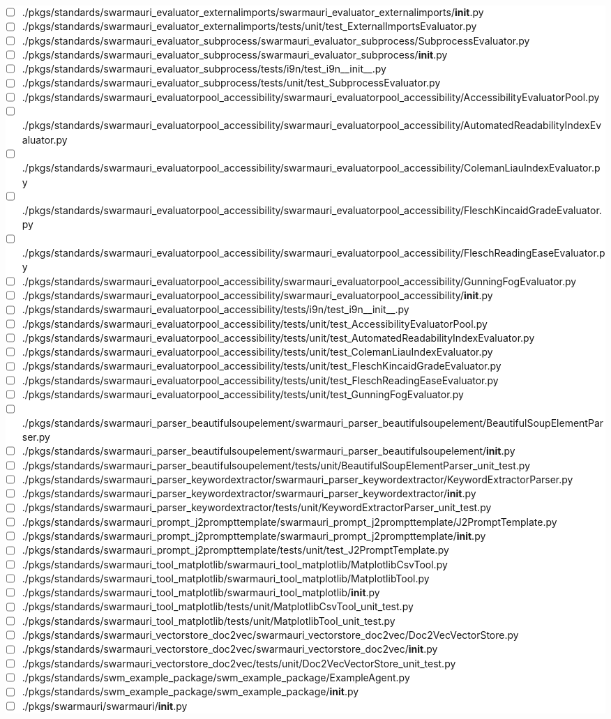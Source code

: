 - [ ] ./pkgs/standards/swarmauri_evaluator_externalimports/swarmauri_evaluator_externalimports/__init__.py
- [ ] ./pkgs/standards/swarmauri_evaluator_externalimports/tests/unit/test_ExternalImportsEvaluator.py
- [ ] ./pkgs/standards/swarmauri_evaluator_subprocess/swarmauri_evaluator_subprocess/SubprocessEvaluator.py
- [ ] ./pkgs/standards/swarmauri_evaluator_subprocess/swarmauri_evaluator_subprocess/__init__.py
- [ ] ./pkgs/standards/swarmauri_evaluator_subprocess/tests/i9n/test_i9n__init__.py
- [ ] ./pkgs/standards/swarmauri_evaluator_subprocess/tests/unit/test_SubprocessEvaluator.py
- [ ] ./pkgs/standards/swarmauri_evaluatorpool_accessibility/swarmauri_evaluatorpool_accessibility/AccessibilityEvaluatorPool.py
- [ ] ./pkgs/standards/swarmauri_evaluatorpool_accessibility/swarmauri_evaluatorpool_accessibility/AutomatedReadabilityIndexEvaluator.py
- [ ] ./pkgs/standards/swarmauri_evaluatorpool_accessibility/swarmauri_evaluatorpool_accessibility/ColemanLiauIndexEvaluator.py
- [ ] ./pkgs/standards/swarmauri_evaluatorpool_accessibility/swarmauri_evaluatorpool_accessibility/FleschKincaidGradeEvaluator.py
- [ ] ./pkgs/standards/swarmauri_evaluatorpool_accessibility/swarmauri_evaluatorpool_accessibility/FleschReadingEaseEvaluator.py
- [ ] ./pkgs/standards/swarmauri_evaluatorpool_accessibility/swarmauri_evaluatorpool_accessibility/GunningFogEvaluator.py
- [ ] ./pkgs/standards/swarmauri_evaluatorpool_accessibility/swarmauri_evaluatorpool_accessibility/__init__.py
- [ ] ./pkgs/standards/swarmauri_evaluatorpool_accessibility/tests/i9n/test_i9n__init__.py
- [ ] ./pkgs/standards/swarmauri_evaluatorpool_accessibility/tests/unit/test_AccessibilityEvaluatorPool.py
- [ ] ./pkgs/standards/swarmauri_evaluatorpool_accessibility/tests/unit/test_AutomatedReadabilityIndexEvaluator.py
- [ ] ./pkgs/standards/swarmauri_evaluatorpool_accessibility/tests/unit/test_ColemanLiauIndexEvaluator.py
- [ ] ./pkgs/standards/swarmauri_evaluatorpool_accessibility/tests/unit/test_FleschKincaidGradeEvaluator.py
- [ ] ./pkgs/standards/swarmauri_evaluatorpool_accessibility/tests/unit/test_FleschReadingEaseEvaluator.py
- [ ] ./pkgs/standards/swarmauri_evaluatorpool_accessibility/tests/unit/test_GunningFogEvaluator.py
- [ ] ./pkgs/standards/swarmauri_parser_beautifulsoupelement/swarmauri_parser_beautifulsoupelement/BeautifulSoupElementParser.py
- [ ] ./pkgs/standards/swarmauri_parser_beautifulsoupelement/swarmauri_parser_beautifulsoupelement/__init__.py
- [ ] ./pkgs/standards/swarmauri_parser_beautifulsoupelement/tests/unit/BeautifulSoupElementParser_unit_test.py
- [ ] ./pkgs/standards/swarmauri_parser_keywordextractor/swarmauri_parser_keywordextractor/KeywordExtractorParser.py
- [ ] ./pkgs/standards/swarmauri_parser_keywordextractor/swarmauri_parser_keywordextractor/__init__.py
- [ ] ./pkgs/standards/swarmauri_parser_keywordextractor/tests/unit/KeywordExtractorParser_unit_test.py
- [ ] ./pkgs/standards/swarmauri_prompt_j2prompttemplate/swarmauri_prompt_j2prompttemplate/J2PromptTemplate.py
- [ ] ./pkgs/standards/swarmauri_prompt_j2prompttemplate/swarmauri_prompt_j2prompttemplate/__init__.py
- [ ] ./pkgs/standards/swarmauri_prompt_j2prompttemplate/tests/unit/test_J2PromptTemplate.py
- [ ] ./pkgs/standards/swarmauri_tool_matplotlib/swarmauri_tool_matplotlib/MatplotlibCsvTool.py
- [ ] ./pkgs/standards/swarmauri_tool_matplotlib/swarmauri_tool_matplotlib/MatplotlibTool.py
- [ ] ./pkgs/standards/swarmauri_tool_matplotlib/swarmauri_tool_matplotlib/__init__.py
- [ ] ./pkgs/standards/swarmauri_tool_matplotlib/tests/unit/MatplotlibCsvTool_unit_test.py
- [ ] ./pkgs/standards/swarmauri_tool_matplotlib/tests/unit/MatplotlibTool_unit_test.py
- [ ] ./pkgs/standards/swarmauri_vectorstore_doc2vec/swarmauri_vectorstore_doc2vec/Doc2VecVectorStore.py
- [ ] ./pkgs/standards/swarmauri_vectorstore_doc2vec/swarmauri_vectorstore_doc2vec/__init__.py
- [ ] ./pkgs/standards/swarmauri_vectorstore_doc2vec/tests/unit/Doc2VecVectorStore_unit_test.py
- [ ] ./pkgs/standards/swm_example_package/swm_example_package/ExampleAgent.py
- [ ] ./pkgs/standards/swm_example_package/swm_example_package/__init__.py
- [ ] ./pkgs/swarmauri/swarmauri/__init__.py